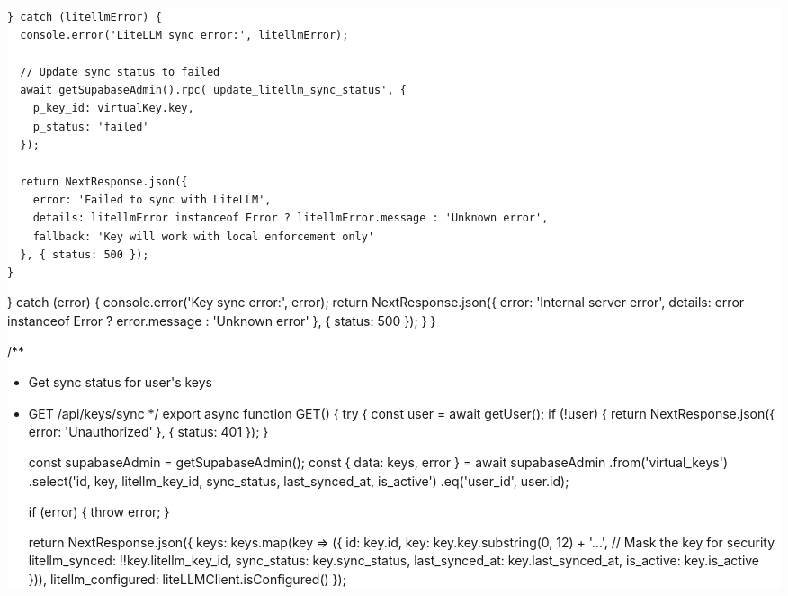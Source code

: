     } catch (litellmError) {
      console.error('LiteLLM sync error:', litellmError);
      
      // Update sync status to failed
      await getSupabaseAdmin().rpc('update_litellm_sync_status', {
        p_key_id: virtualKey.key,
        p_status: 'failed'
      });

      return NextResponse.json({
        error: 'Failed to sync with LiteLLM',
        details: litellmError instanceof Error ? litellmError.message : 'Unknown error',
        fallback: 'Key will work with local enforcement only'
      }, { status: 500 });
    }

  } catch (error) {
    console.error('Key sync error:', error);
    return NextResponse.json({ 
      error: 'Internal server error',
      details: error instanceof Error ? error.message : 'Unknown error'
    }, { status: 500 });
  }
}

/**
 * Get sync status for user's keys
 * GET /api/keys/sync
 */
export async function GET() {
  try {
    const user = await getUser();
    if (!user) {
      return NextResponse.json({ error: 'Unauthorized' }, { status: 401 });
    }

    const supabaseAdmin = getSupabaseAdmin();
    const { data: keys, error } = await supabaseAdmin
      .from('virtual_keys')
      .select('id, key, litellm_key_id, sync_status, last_synced_at, is_active')
      .eq('user_id', user.id);

    if (error) {
      throw error;
    }

    return NextResponse.json({
      keys: keys.map(key => ({
        id: key.id,
        key: key.key.substring(0, 12) + '...', // Mask the key for security
        litellm_synced: !!key.litellm_key_id,
        sync_status: key.sync_status,
        last_synced_at: key.last_synced_at,
        is_active: key.is_active
      })),
      litellm_configured: liteLLMClient.isConfigured()
    });
